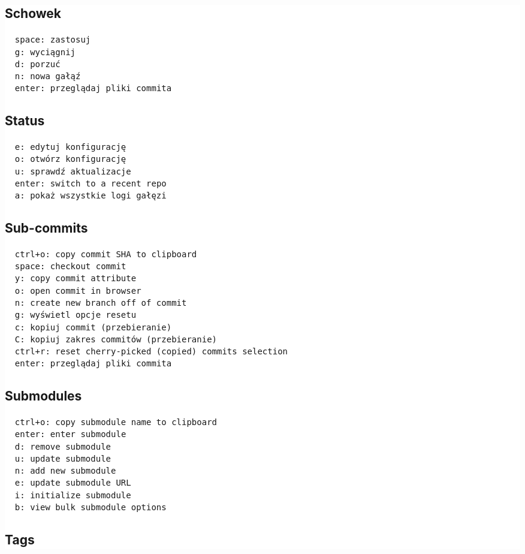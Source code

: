 ## Schowek

<pre>
  <kbd>space</kbd>: zastosuj
  <kbd>g</kbd>: wyciągnij
  <kbd>d</kbd>: porzuć
  <kbd>n</kbd>: nowa gałąź
  <kbd>enter</kbd>: przeglądaj pliki commita
</pre>

## Status

<pre>
  <kbd>e</kbd>: edytuj konfigurację
  <kbd>o</kbd>: otwórz konfigurację
  <kbd>u</kbd>: sprawdź aktualizacje
  <kbd>enter</kbd>: switch to a recent repo
  <kbd>a</kbd>: pokaż wszystkie logi gałęzi
</pre>

## Sub-commits

<pre>
  <kbd>ctrl+o</kbd>: copy commit SHA to clipboard
  <kbd>space</kbd>: checkout commit
  <kbd>y</kbd>: copy commit attribute
  <kbd>o</kbd>: open commit in browser
  <kbd>n</kbd>: create new branch off of commit
  <kbd>g</kbd>: wyświetl opcje resetu
  <kbd>c</kbd>: kopiuj commit (przebieranie)
  <kbd>C</kbd>: kopiuj zakres commitów (przebieranie)
  <kbd>ctrl+r</kbd>: reset cherry-picked (copied) commits selection
  <kbd>enter</kbd>: przeglądaj pliki commita
</pre>

## Submodules

<pre>
  <kbd>ctrl+o</kbd>: copy submodule name to clipboard
  <kbd>enter</kbd>: enter submodule
  <kbd>d</kbd>: remove submodule
  <kbd>u</kbd>: update submodule
  <kbd>n</kbd>: add new submodule
  <kbd>e</kbd>: update submodule URL
  <kbd>i</kbd>: initialize submodule
  <kbd>b</kbd>: view bulk submodule options
</pre>

## Tags
